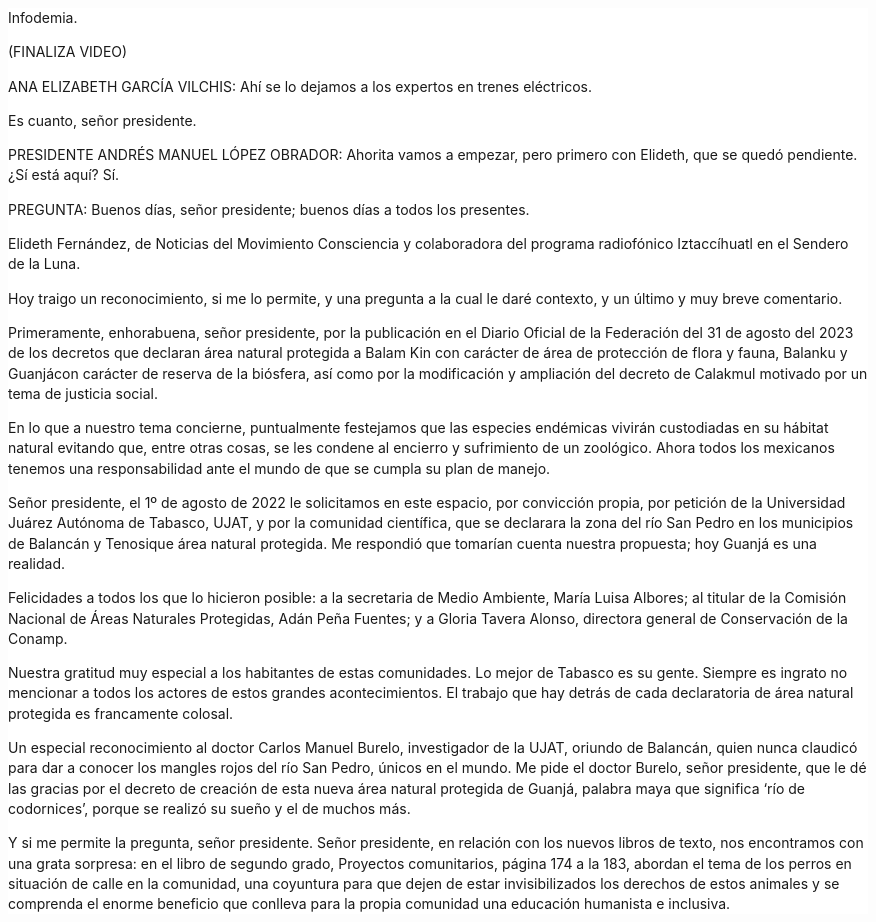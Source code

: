Infodemia.

(FINALIZA VIDEO)

ANA ELIZABETH GARCÍA VILCHIS: Ahí se lo dejamos a los expertos en trenes
eléctricos.

Es cuanto, señor presidente.

PRESIDENTE ANDRÉS MANUEL LÓPEZ OBRADOR: Ahorita vamos a empezar, pero primero
con Elideth, que se quedó pendiente. ¿Sí está aquí? Sí.

PREGUNTA: Buenos días, señor presidente; buenos días a todos los presentes.

Elideth Fernández, de Noticias del Movimiento Consciencia y colaboradora del
programa radiofónico Iztaccíhuatl en el Sendero de la Luna.

Hoy traigo un reconocimiento, si me lo permite, y una pregunta a la cual le
daré contexto, y un último y muy breve comentario.

Primeramente, enhorabuena, señor presidente, por la publicación en el Diario
Oficial de la Federación del 31 de agosto del 2023 de los decretos que
declaran área natural protegida a Balam Kin con carácter de área de protección
de flora y fauna, Balanku y Guanjácon carácter de reserva de la biósfera, así
como por la modificación y ampliación del decreto de Calakmul motivado por un
tema de justicia social.

En lo que a nuestro tema concierne, puntualmente festejamos que las especies
endémicas vivirán custodiadas en su hábitat natural evitando que, entre otras
cosas, se les condene al encierro y sufrimiento de un zoológico. Ahora todos
los mexicanos tenemos una responsabilidad ante el mundo de que se cumpla su
plan de manejo.

Señor presidente, el 1º de agosto de 2022 le solicitamos en este espacio, por
convicción propia, por petición de la Universidad Juárez Autónoma de Tabasco,
UJAT, y por la comunidad científica, que se declarara la zona del río San
Pedro en los municipios de Balancán y Tenosique área natural protegida. Me
respondió que tomarían cuenta nuestra propuesta; hoy Guanjá es una realidad.

Felicidades a todos los que lo hicieron posible: a la secretaria de Medio
Ambiente, María Luisa Albores; al titular de la Comisión Nacional de Áreas
Naturales Protegidas, Adán Peña Fuentes; y a Gloria Tavera Alonso, directora
general de Conservación de la Conamp.

Nuestra gratitud muy especial a los habitantes de estas comunidades. Lo mejor
de Tabasco es su gente. Siempre es ingrato no mencionar a todos los actores de
estos grandes acontecimientos. El trabajo que hay detrás de cada declaratoria
de área natural protegida es francamente colosal.

Un especial reconocimiento al doctor Carlos Manuel Burelo, investigador de la
UJAT, oriundo de Balancán, quien nunca claudicó para dar a conocer los mangles
rojos del río San Pedro, únicos en el mundo. Me pide el doctor Burelo, señor
presidente, que le dé las gracias por el decreto de creación de esta nueva
área natural protegida de Guanjá, palabra maya que significa ‘río de
codornices’, porque se realizó su sueño y el de muchos más.

Y si me permite la pregunta, señor presidente. Señor presidente, en relación
con los nuevos libros de texto, nos encontramos con una grata sorpresa: en el
libro de segundo grado, Proyectos comunitarios, página 174 a la 183, abordan
el tema de los perros en situación de calle en la comunidad, una coyuntura
para que dejen de estar invisibilizados los derechos de estos animales y se
comprenda el enorme beneficio que conlleva para la propia comunidad una
educación humanista e inclusiva.
